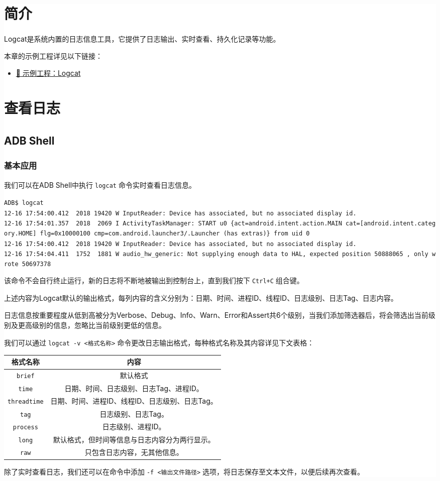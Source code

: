 # 简介
Logcat是系统内置的日志信息工具，它提供了日志输出、实时查看、持久化记录等功能。

本章的示例工程详见以下链接：

- [🔗 示例工程：Logcat](https://github.com/BI4VMR/Study-Android/tree/master/M02_Tool/C01_Common/S03_Logcat)

# 查看日志
## ADB Shell
### 基本应用
我们可以在ADB Shell中执行 `logcat` 命令实时查看日志信息。

```text
ADB$ logcat
12-16 17:54:00.412  2018 19420 W InputReader: Device has associated, but no associated display id.
12-16 17:54:01.357  2018  2069 I ActivityTaskManager: START u0 {act=android.intent.action.MAIN cat=[android.intent.category.HOME] flg=0x10000100 cmp=com.android.launcher3/.Launcher (has extras)} from uid 0
12-16 17:54:00.412  2018 19420 W InputReader: Device has associated, but no associated display id.
12-16 17:54:04.411  1752  1881 W audio_hw_generic: Not supplying enough data to HAL, expected position 50888065 , only wrote 50697378
```

该命令不会自行终止运行，新的日志将不断地被输出到控制台上，直到我们按下 `Ctrl+C` 组合键。

上述内容为Logcat默认的输出格式，每列内容的含义分别为：日期、时间、进程ID、线程ID、日志级别、日志Tag、日志内容。

日志信息按重要程度从低到高被分为Verbose、Debug、Info、Warn、Error和Assert共6个级别，当我们添加筛选器后，将会筛选出当前级别及更高级别的信息，忽略比当前级别更低的信息。

我们可以通过 `logcat -v <格式名称>` 命令更改日志输出格式，每种格式名称及其内容详见下文表格：

<div align="center">

|   格式名称   |                      内容                       |
| :----------: | :---------------------------------------------: |
|   `brief`    |                    默认格式                     |
|    `time`    |     日期、时间、日志级别、日志Tag、进程ID。     |
| `threadtime` | 日期、时间、进程ID、线程ID、日志级别、日志Tag。 |
|    `tag`     |               日志级别、日志Tag。               |
|  `process`   |               日志级别、进程ID。                |
|    `long`    | 默认格式，但时间等信息与日志内容分为两行显示。  |
|    `raw`     |          只包含日志内容，无其他信息。           |

</div>

除了实时查看日志，我们还可以在命令中添加 `-f <输出文件路径>` 选项，将日志保存至文本文件，以便后续再次查看。
